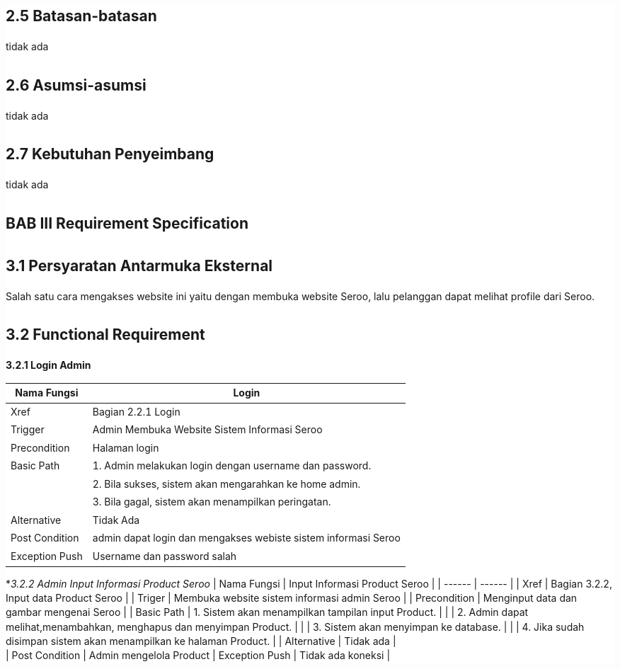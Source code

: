 ## 2.5 Batasan-batasan
tidak ada

## 2.6 Asumsi-asumsi
tidak ada

## 2.7 Kebutuhan Penyeimbang
tidak ada

## BAB III Requirement Specification


## 3.1 Persyaratan Antarmuka Eksternal
Salah satu cara mengakses website ini yaitu dengan membuka website Seroo, lalu pelanggan dapat melihat profile dari Seroo.

## 3.2 Functional Requirement
**3.2.1 Login Admin**

| Nama Fungsi         | Login                                  |
| ------------------- | -------------------------------------- |
| Xref                | Bagian 2.2.1 Login               |
| Trigger             | Admin Membuka Website Sistem Informasi Seroo|
| Precondition        | Halaman login                          |
| Basic Path          | 1. Admin melakukan login dengan username dan password.
|        |         2.  Bila sukses, sistem akan mengarahkan ke home admin. |
|        | 3. Bila gagal, sistem akan menampilkan peringatan. |
|     Alternative       |                   Tidak Ada                   |
| Post Condition     |                  admin dapat login dan mengakses webiste sistem informasi Seroo                   |
|         Exception Push          |                  Username dan password salah                   |

**3.2.2 Admin Input Informasi Product Seroo*
| Nama Fungsi | Input Informasi Product Seroo |
| ------ | ------ |
| Xref       | Bagian 3.2.2, Input data Product Seroo    |
| Triger       | Membuka website sistem informasi admin Seroo     |
| Precondition | Menginput data dan gambar mengenai Seroo |
| Basic Path | 1. Sistem akan menampilkan tampilan input Product. |
|            | 2. Admin dapat melihat,menambahkan, menghapus dan menyimpan Product. |
|            | 3. Sistem akan menyimpan ke database. |
|            | 4. Jika sudah disimpan sistem akan menampilkan ke halaman Product. |
| Alternative | Tidak ada |     
| Post Condition | Admin mengelola Product
| Exception Push | Tidak ada koneksi |
